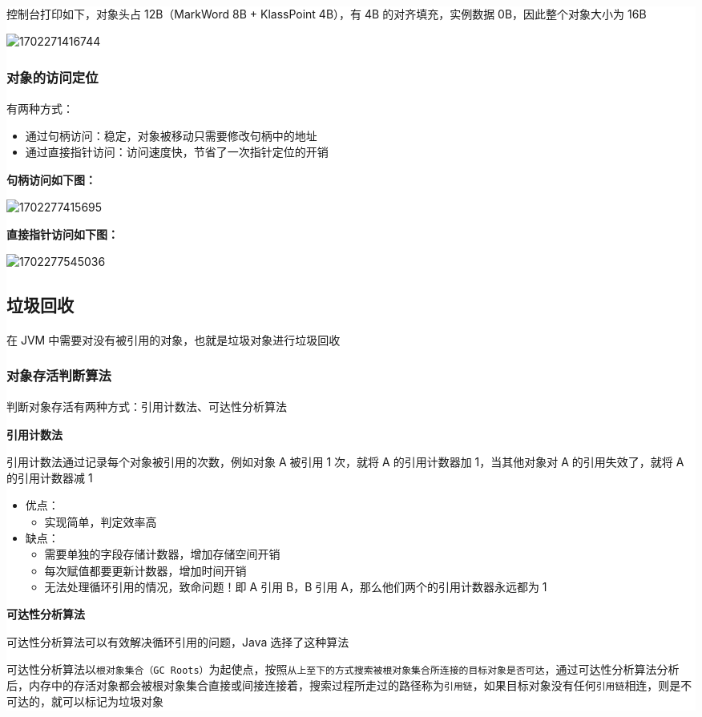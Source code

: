 

控制台打印如下，对象头占 12B（MarkWord 8B + KlassPoint 4B），有 4B 的对齐填充，实例数据 0B，因此整个对象大小为 16B

![1702271416744](https://11laile-note-img.oss-cn-beijing.aliyuncs.com/1702271416744.png)



### 对象的访问定位

有两种方式：

- 通过句柄访问：稳定，对象被移动只需要修改句柄中的地址
- 通过直接指针访问：访问速度快，节省了一次指针定位的开销



**句柄访问如下图：**

![1702277415695](https://11laile-note-img.oss-cn-beijing.aliyuncs.com/1702277415695.png)



**直接指针访问如下图：**

![1702277545036](https://11laile-note-img.oss-cn-beijing.aliyuncs.com/1702277545036.png)



## 垃圾回收

在 JVM 中需要对没有被引用的对象，也就是垃圾对象进行垃圾回收



### 对象存活判断算法

判断对象存活有两种方式：引用计数法、可达性分析算法



**引用计数法**

引用计数法通过记录每个对象被引用的次数，例如对象 A 被引用 1 次，就将 A 的引用计数器加 1，当其他对象对 A 的引用失效了，就将 A 的引用计数器减 1

- 优点：
  - 实现简单，判定效率高
- 缺点：
  - 需要单独的字段存储计数器，增加存储空间开销
  - 每次赋值都要更新计数器，增加时间开销
  - 无法处理循环引用的情况，致命问题！即 A 引用 B，B 引用 A，那么他们两个的引用计数器永远都为 1





**可达性分析算法**

可达性分析算法可以有效解决循环引用的问题，Java 选择了这种算法

可达性分析算法以`根对象集合（GC Roots）`为起使点，按照`从上至下的方式搜索被根对象集合所连接的目标对象是否可达`，通过可达性分析算法分析后，内存中的存活对象都会被根对象集合直接或间接连接着，搜索过程所走过的路径称为`引用链`，如果目标对象没有任何`引用链`相连，则是不可达的，就可以标记为垃圾对象

